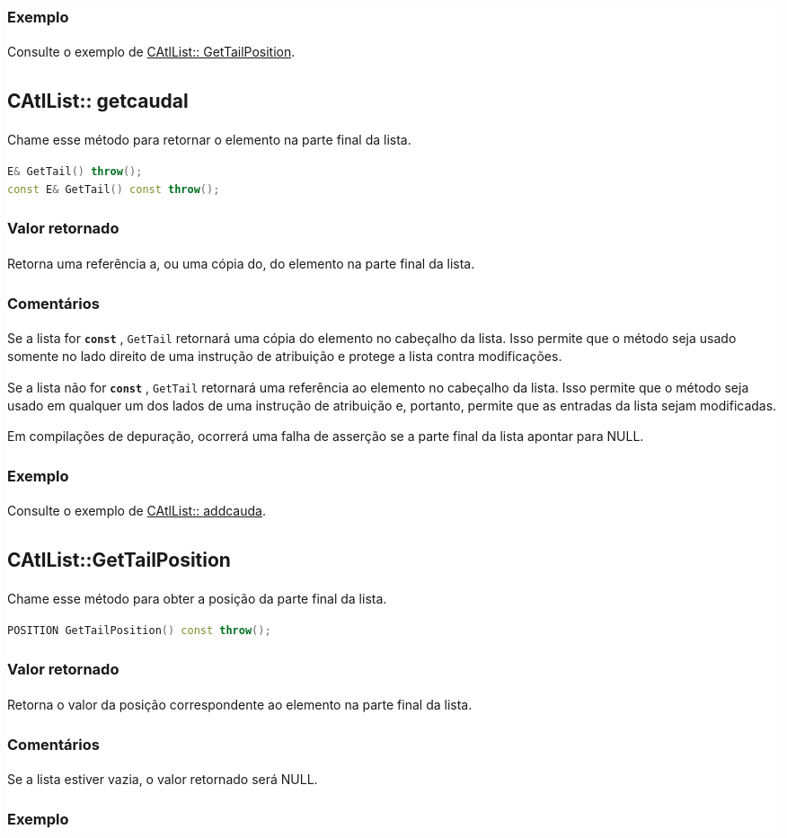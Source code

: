 ### <a name="example"></a>Exemplo

Consulte o exemplo de [CAtlList:: GetTailPosition](#gettailposition).

## <a name="catllistgettail"></a><a name="gettail"></a>CAtlList:: getcaudal

Chame esse método para retornar o elemento na parte final da lista.

```cpp
E& GetTail() throw();
const E& GetTail() const throw();
```

### <a name="return-value"></a>Valor retornado

Retorna uma referência a, ou uma cópia do, do elemento na parte final da lista.

### <a name="remarks"></a>Comentários

Se a lista for **`const`** , `GetTail` retornará uma cópia do elemento no cabeçalho da lista. Isso permite que o método seja usado somente no lado direito de uma instrução de atribuição e protege a lista contra modificações.

Se a lista não for **`const`** , `GetTail` retornará uma referência ao elemento no cabeçalho da lista. Isso permite que o método seja usado em qualquer um dos lados de uma instrução de atribuição e, portanto, permite que as entradas da lista sejam modificadas.

Em compilações de depuração, ocorrerá uma falha de asserção se a parte final da lista apontar para NULL.

### <a name="example"></a>Exemplo

Consulte o exemplo de [CAtlList:: addcauda](#addtail).

## <a name="catllistgettailposition"></a><a name="gettailposition"></a>CAtlList::GetTailPosition

Chame esse método para obter a posição da parte final da lista.

```cpp
POSITION GetTailPosition() const throw();
```

### <a name="return-value"></a>Valor retornado

Retorna o valor da posição correspondente ao elemento na parte final da lista.

### <a name="remarks"></a>Comentários

Se a lista estiver vazia, o valor retornado será NULL.

### <a name="example"></a>Exemplo
